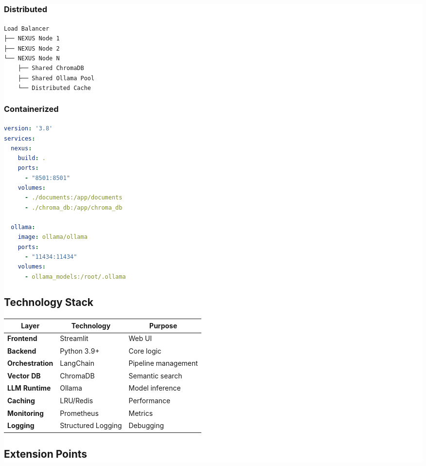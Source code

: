 ### Distributed
```
Load Balancer
├── NEXUS Node 1
├── NEXUS Node 2
└── NEXUS Node N
    ├── Shared ChromaDB
    ├── Shared Ollama Pool
    └── Distributed Cache
```

### Containerized
```yaml
version: '3.8'
services:
  nexus:
    build: .
    ports:
      - "8501:8501"
    volumes:
      - ./documents:/app/documents
      - ./chroma_db:/app/chroma_db

  ollama:
    image: ollama/ollama
    ports:
      - "11434:11434"
    volumes:
      - ollama_models:/root/.ollama
```

## Technology Stack

| Layer | Technology | Purpose |
|-------|------------|---------|
| **Frontend** | Streamlit | Web UI |
| **Backend** | Python 3.9+ | Core logic |
| **Orchestration** | LangChain | Pipeline management |
| **Vector DB** | ChromaDB | Semantic search |
| **LLM Runtime** | Ollama | Model inference |
| **Caching** | LRU/Redis | Performance |
| **Monitoring** | Prometheus | Metrics |
| **Logging** | Structured Logging | Debugging |

## Extension Points
